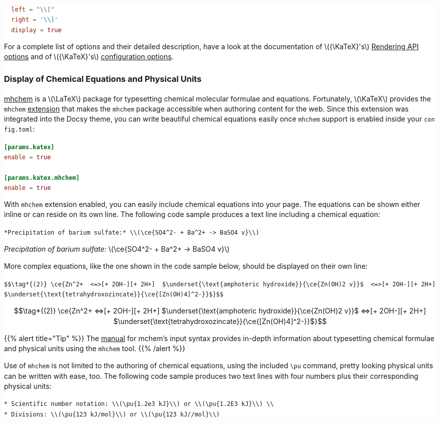 ```toml
  left = "\\["
  right = '\\]'
  display = true
```

For a complete list of options and their detailed description, have a look at the documentation of \\({\KaTeX}'s\\) [Rendering API options](https://katex.org/docs/autorender.html#api) and of \\({\KaTeX}'s\\) [configuration options](https://katex.org/docs/options.html).

### Display of Chemical Equations and Physical Units

[mhchem](https://www.ctan.org/pkg/mhchem) is a \\(\LaTeX\\) package for typesetting chemical molecular formulae and equations. Fortunately, \\(\KaTeX\\) provides the `mhchem` [extension](https://github.com/KaTeX/KaTeX/tree/master/contrib/mhchem) that makes the `mhchem` package accessible when authoring content for the web. Since this extension was integrated into the Docsy theme, you can write beautiful chemical equations easily once `mhchem` support is enabled inside your `config.toml`:

```toml
[params.katex]
enable = true

[params.katex.mhchem]
enable = true
```

With `mhchem` extension enabled, you can easily include chemical equations into your page. The equations can be shown either inline or can reside on its own line. The following code sample produces a text line including a chemical equation:

```mhchem
*Precipitation of barium sulfate:* \\(\ce{SO4^2- + Ba^2+ -> BaSO4 v}\\)
```

*Precipitation of barium sulfate:* \\(\ce{SO4^2- + Ba^2+ -> BaSO4 v}\\)

More complex equations, like the one shown in the code sample below, should be displayed on their own line:

```mhchem
$$\tag*{(2)} \ce{Zn^2+  <=>[+ 2OH-][+ 2H+]  $\underset{\text{amphoteric hydroxide}}{\ce{Zn(OH)2 v}}$  <=>[+ 2OH-][+ 2H+]  $\underset{\text{tetrahydroxozincate}}{\ce{[Zn(OH)4]^2-}}$}$$
```

$$\tag*{(2)} \ce{Zn^2+  <=>[+ 2OH-][+ 2H+]  $\underset{\text{amphoteric hydroxide}}{\ce{Zn(OH)2 v}}$  <=>[+ 2OH-][+ 2H+]  $\underset{\text{tetrahydroxozincate}}{\ce{[Zn(OH)4]^2-}}$}$$

{{% alert title="Tip" %}}
The [manual](https://mhchem.github.io/MathJax-mhchem/) for mchem’s input syntax provides in-depth information about typesetting chemical formulae and physical units using the `mhchem` tool.
{{% /alert %}}

Use of `mhchem` is not limited to the authoring of chemical equations, using the included `\pu` command, pretty looking physical units can be written with ease, too. The following code sample produces two text lines with four numbers plus their corresponding physical units:

```mhchem
* Scientific number notation: \\(\pu{1.2e3 kJ}\\) or \\(\pu{1.2E3 kJ}\\) \\
* Divisions: \\(\pu{123 kJ/mol}\\) or \\(\pu{123 kJ//mol}\\)
```
